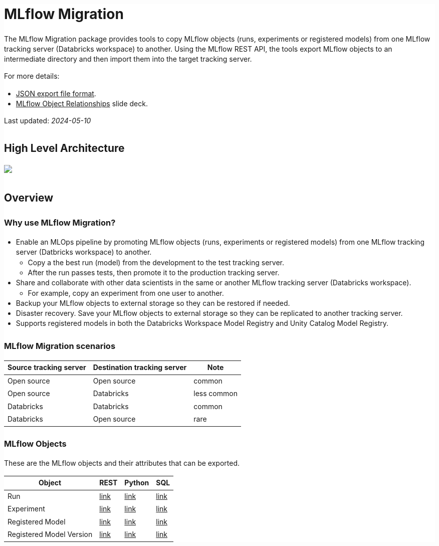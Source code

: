 # MLflow Migration
The MLflow Migration package provides tools to copy MLflow objects (runs, experiments or registered models) from one MLflow tracking server (Databricks workspace) to another.
Using the MLflow REST API, the tools export MLflow objects to an intermediate directory and then import them into the target tracking server.

For more details:
* [JSON export file format](export_format.md).
* [MLflow Object Relationships](https://github.com/amesar/mlflow-resources/blob/master/slides/Databricks_MLflow_Object_Relationships.pdf) slide deck.

Last updated: _2024-05-10_

## High Level Architecture

<img src="images/architecture.png" height="330" />

## Overview

### Why use MLflow Migration?
  * Enable an MLOps pipeline by promoting MLflow objects (runs, experiments or registered models) from one MLflow tracking server (Datbricks workspace) to another.
    * Copy a the best run (model) from the development to the test tracking server.
    * After the run passes tests, then promote it to the production tracking server.
  * Share and collaborate with other data scientists in the same or another MLflow tracking server (Databricks workspace).
    * For example, copy an experiment from one user to another.
  * Backup your MLflow objects to external storage so they can be restored if needed.
  * Disaster recovery. Save your MLflow objects to external storage so they can be replicated to another tracking server.
  * Supports registered models in both the Databricks Workspace Model Registry and Unity Catalog Model Registry.

### MLflow Migration scenarios

|Source tracking server | Destination tracking server | Note |
|-------|------------|---|
| Open source | Open source | common |
| Open source | Databricks | less common |
| Databricks | Databricks |common |
| Databricks | Open source | rare |

### MLflow Objects

These are the MLflow objects and their attributes that can be exported.

| Object | REST | Python | SQL |
|----|---|---|--|
| Run | [link]( https://mlflow.org/docs/latest/rest-api.html#run) | [link](https://mlflow.org/docs/latest/python_api/mlflow.entities.html#mlflow.entities.Run) | [link](https://github.com/amesar/mlflow-resources/blob/master/database_schemas/schema_mlflow_2.0.1.sql#L166) |
| Experiment | [link](https://mlflow.org/docs/latest/rest-api.html#mlflowexperiment) | [link](https://mlflow.org/docs/latest/python_api/mlflow.entities.html#mlflow.entities.Experiment) | [link](https://github.com/amesar/mlflow-resources/blob/master/database_schemas/schema_mlflow_2.0.1.sql#L37) |
| Registered Model | [link](https://mlflow.org/docs/latest/rest-api.html#registeredmodel) | [link](https://mlflow.org/docs/latest/python_api/mlflow.entities.html#mlflow.entities.model_registry.RegisteredModel) | [link](https://github.com/amesar/mlflow-resources/blob/master/database_schemas/schema_mlflow_2.0.1.sql#L152) |
| Registered Model Version | [link](https://mlflow.org/docs/latest/rest-api.html#modelversion) | [link](https://mlflow.org/docs/latest/python_api/mlflow.entities.html#mlflow.entities.model_registry.ModelVersion) | [link](https://github.com/amesar/mlflow-resources/blob/master/database_schemas/schema_mlflow_2.0.1.sql#L102) |
